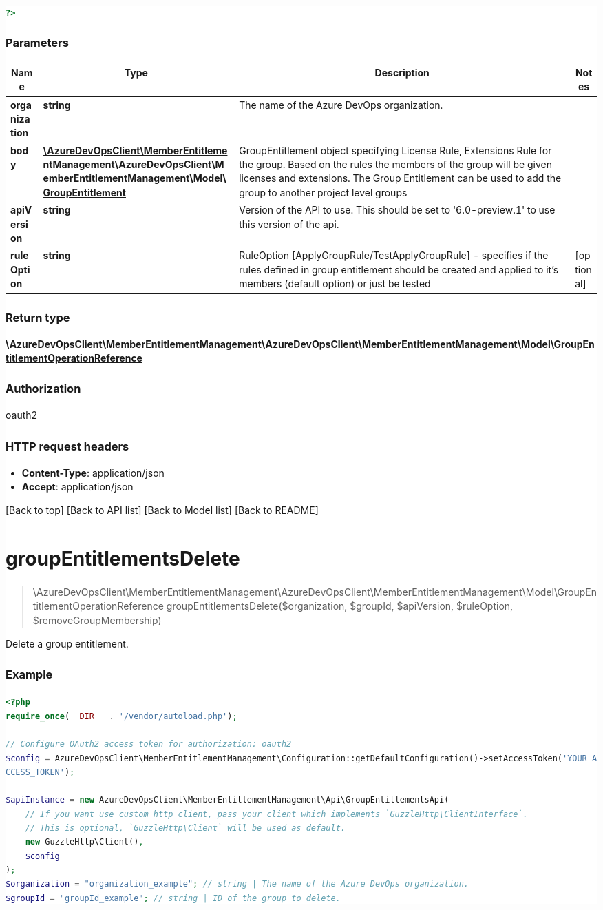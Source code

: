 ```php
?>
```

### Parameters

Name | Type | Description  | Notes
------------- | ------------- | ------------- | -------------
 **organization** | **string**| The name of the Azure DevOps organization. |
 **body** | [**\AzureDevOpsClient\MemberEntitlementManagement\AzureDevOpsClient\MemberEntitlementManagement\Model\GroupEntitlement**](../Model/GroupEntitlement.md)| GroupEntitlement object specifying License Rule, Extensions Rule for the group. Based on the rules the members of the group will be given licenses and extensions. The Group Entitlement can be used to add the group to another project level groups |
 **apiVersion** | **string**| Version of the API to use.  This should be set to &#39;6.0-preview.1&#39; to use this version of the api. |
 **ruleOption** | **string**| RuleOption [ApplyGroupRule/TestApplyGroupRule] - specifies if the rules defined in group entitlement should be created and applied to it’s members (default option) or just be tested | [optional]

### Return type

[**\AzureDevOpsClient\MemberEntitlementManagement\AzureDevOpsClient\MemberEntitlementManagement\Model\GroupEntitlementOperationReference**](../Model/GroupEntitlementOperationReference.md)

### Authorization

[oauth2](../../README.md#oauth2)

### HTTP request headers

 - **Content-Type**: application/json
 - **Accept**: application/json

[[Back to top]](#) [[Back to API list]](../../README.md#documentation-for-api-endpoints) [[Back to Model list]](../../README.md#documentation-for-models) [[Back to README]](../../README.md)

# **groupEntitlementsDelete**
> \AzureDevOpsClient\MemberEntitlementManagement\AzureDevOpsClient\MemberEntitlementManagement\Model\GroupEntitlementOperationReference groupEntitlementsDelete($organization, $groupId, $apiVersion, $ruleOption, $removeGroupMembership)



Delete a group entitlement.

### Example
```php
<?php
require_once(__DIR__ . '/vendor/autoload.php');

// Configure OAuth2 access token for authorization: oauth2
$config = AzureDevOpsClient\MemberEntitlementManagement\Configuration::getDefaultConfiguration()->setAccessToken('YOUR_ACCESS_TOKEN');

$apiInstance = new AzureDevOpsClient\MemberEntitlementManagement\Api\GroupEntitlementsApi(
    // If you want use custom http client, pass your client which implements `GuzzleHttp\ClientInterface`.
    // This is optional, `GuzzleHttp\Client` will be used as default.
    new GuzzleHttp\Client(),
    $config
);
$organization = "organization_example"; // string | The name of the Azure DevOps organization.
$groupId = "groupId_example"; // string | ID of the group to delete.
```